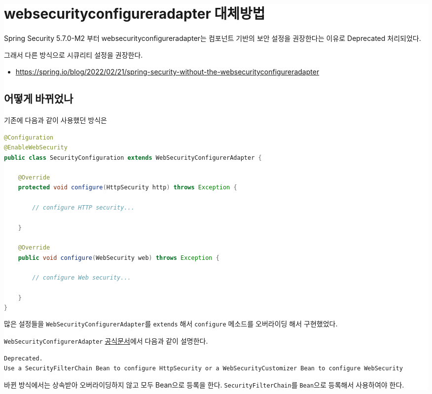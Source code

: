 

# websecurityconfigureradapter 대체방법



Spring Security 5.7.0-M2 부터 websecurityconfigureradapter는 컴포넌트 기반의 보안 설정을 권장한다는 이유로 Deprecated 처리되었다. 



그래서 다른 방식으로 시큐리티 설정을 권장한다.



* https://spring.io/blog/2022/02/21/spring-security-without-the-websecurityconfigureradapter



## 어떻게 바뀌었나 

기존에 다음과 같이 사용했던 방식은 

```java
@Configuration
@EnableWebSecurity
public class SecurityConfiguration extends WebSecurityConfigurerAdapter {
 
    @Override
    protected void configure(HttpSecurity http) throws Exception {
         
        // configure HTTP security...
         
    }
 
    @Override
    public void configure(WebSecurity web) throws Exception {
         
        // configure Web security...
         
    }      
}
```

많은 설정들을 `WebSecurityConfigurerAdapter`를 `extends` 해서 `configure` 메소드를 오버라이딩 해서 구현했었다.



`WebSecurityConfigurerAdapter` [공식문서](https://docs.spring.io/spring-security/site/docs/current/api/org/springframework/security/config/annotation/web/configuration/WebSecurityConfigurerAdapter.html)에서 다음과 같이 설명한다.

```
Deprecated.
Use a SecurityFilterChain Bean to configure HttpSecurity or a WebSecurityCustomizer Bean to configure WebSecurity
```

바뀐 방식에서는 상속받아 오버라이딩하지 않고 모두 Bean으로 등록을 한다.  `SecurityFilterChain`를 `Bean`으로 등록해서 사용하여야 한다.
